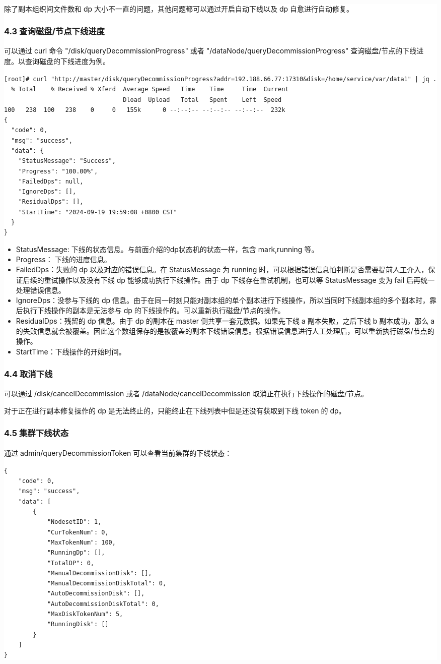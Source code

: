 除了副本组织间文件数和 dp 大小不一直的问题，其他问题都可以通过开启自动下线以及 dp 自愈进行自动修复。

### 4.3 查询磁盘/节点下线进度

可以通过 curl 命令 "/disk/queryDecommissionProgress" 或者 "/dataNode/queryDecommissionProgress" 查询磁盘/节点的下线进度。以查询磁盘的下线进度为例。

```
[root]# curl "http://master/disk/queryDecommissionProgress?addr=192.188.66.77:17310&disk=/home/service/var/data1" | jq .
  % Total    % Received % Xferd  Average Speed   Time    Time     Time  Current
                                 Dload  Upload   Total   Spent    Left  Speed
100   238  100   238    0     0   155k      0 --:--:-- --:--:-- --:--:--  232k
{
  "code": 0,
  "msg": "success",
  "data": {
    "StatusMessage": "Success",
    "Progress": "100.00%",
    "FailedDps": null,
    "IgnoreDps": [],
    "ResidualDps": [],
    "StartTime": "2024-09-19 19:59:08 +0800 CST"
  }
}
```

- StatusMessage:  下线的状态信息。与前面介绍的dp状态机的状态一样，包含 mark,running 等。
- Progress： 下线的进度信息。
- FailedDps：失败的 dp 以及对应的错误信息。在 StatusMessage 为 running 时，可以根据错误信息怕判断是否需要提前人工介入，保证后续的重试操作以及没有下线 dp 能够成功执行下线操作。由于 dp 下线存在重试机制，也可以等 StatusMessage 变为 fail 后再统一处理错误信息。
- IgnoreDps：没参与下线的 dp 信息。由于在同一时刻只能对副本组的单个副本进行下线操作，所以当同时下线副本组的多个副本时，靠后执行下线操作的副本是无法参与 dp 的下线操作的。可以重新执行磁盘/节点的操作。
- ResidualDps：残留的 dp 信息。由于 dp 的副本在 master 侧共享一套元数据。如果先下线 a 副本失败，之后下线 b 副本成功，那么 a 的失败信息就会被覆盖。因此这个数组保存的是被覆盖的副本下线错误信息。根据错误信息进行人工处理后，可以重新执行磁盘/节点的操作。
- StartTime：下线操作的开始时间。

### 4.4 取消下线

可以通过 /disk/cancelDecommission 或者 /dataNode/cancelDecommission 取消正在执行下线操作的磁盘/节点。

对于正在进行副本修复操作的 dp 是无法终止的，只能终止在下线列表中但是还没有获取到下线 token 的 dp。

### 4.5 集群下线状态

通过 admin/queryDecommissionToken 可以查看当前集群的下线状态：

```
{
    "code": 0,
    "msg": "success",
    "data": [
        {
            "NodesetID": 1,
            "CurTokenNum": 0,
            "MaxTokenNum": 100,
            "RunningDp": [],
            "TotalDP": 0,
            "ManualDecommissionDisk": [],
            "ManualDecommissionDiskTotal": 0,
            "AutoDecommissionDisk": [],
            "AutoDecommissionDiskTotal": 0,
            "MaxDiskTokenNum": 5,
            "RunningDisk": []
        }
    ]
}
```

[Number of Partition with replica file count differ significantly]: 0
[Number of Partition with replica used size differ significantly]: 0